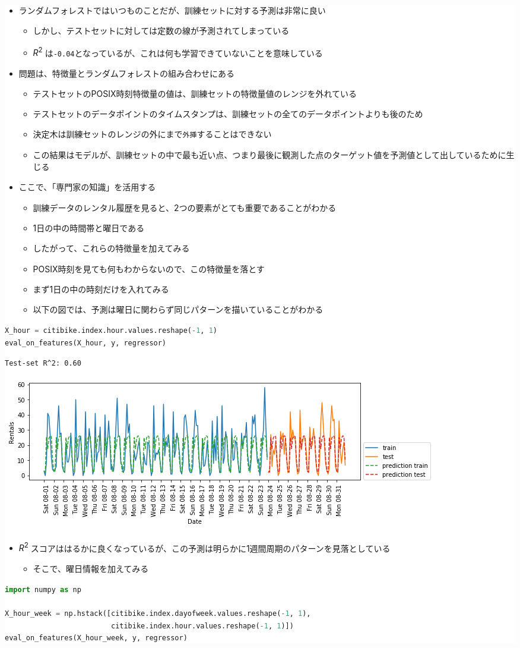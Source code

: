 
* ランダムフォレストではいつものことだが、訓練セットに対する予測は非常に良い

    * しかし、テストセットに対しては定数の線が予測されてしまっている

    *  $`R^2`$ は`-0.04`となっているが、これは何も学習できていないことを意味している

* 問題は、特徴量とランダムフォレストの組み合わせにある

    * テストセットのPOSIX時刻特徴量の値は、訓練セットの特徴量値のレンジを外れている

    * テストセットのデータポイントのタイムスタンプは、訓練セットの全てのデータポイントよりも後のため

    * 決定木は訓練セットのレンジの外にまで`外挿`することはできない

    * この結果はモデルが、訓練セットの中で最も近い点、つまり最後に観測した点のターゲット値を予測値として出しているために生じる

* ここで、「専門家の知識」を活用する

    * 訓練データのレンタル履歴を見ると、2つの要素がとても重要であることがわかる

    * 1日の中の時間帯と曜日である

    * したがって、これらの特徴量を加えてみる

    * POSIX時刻を見ても何もわからないので、この特徴量を落とす

    * まず1日の中の時刻だけを入れてみる

    * 以下の図では、予測は曜日に関わらず同じパターンを描いていることがわかる


```python
X_hour = citibike.index.hour.values.reshape(-1, 1)
eval_on_features(X_hour, y, regressor)
```

    Test-set R^2: 0.60



![png](./images/06/output_16_1.png)


* $`R^2`$ スコアははるかに良くなっているが、この予測は明らかに1週間周期のパターンを見落としている

    * そこで、曜日情報を加えてみる


```python
import numpy as np

X_hour_week = np.hstack([citibike.index.dayofweek.values.reshape(-1, 1),
                         citibike.index.hour.values.reshape(-1, 1)])
eval_on_features(X_hour_week, y, regressor)
```
